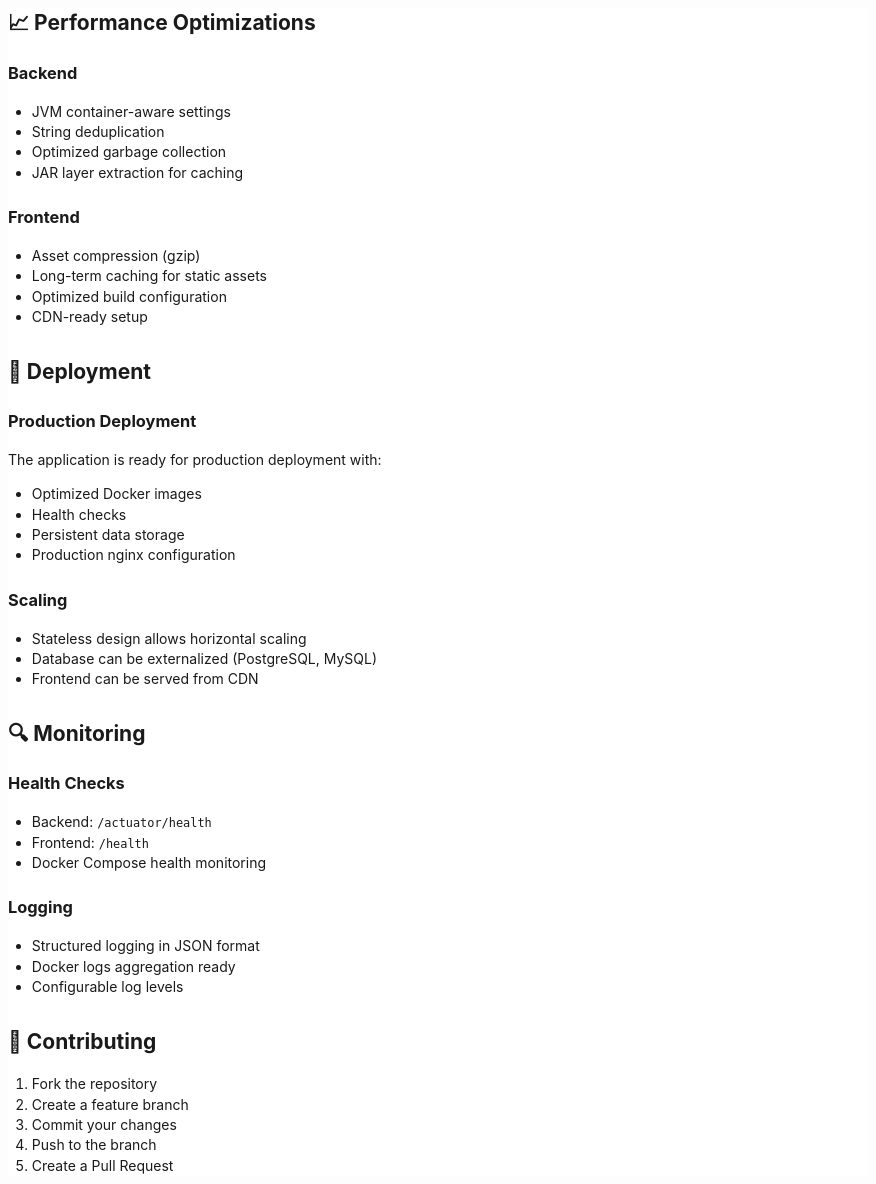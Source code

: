 ## 📈 Performance Optimizations

### Backend
- JVM container-aware settings
- String deduplication
- Optimized garbage collection
- JAR layer extraction for caching

### Frontend
- Asset compression (gzip)
- Long-term caching for static assets
- Optimized build configuration
- CDN-ready setup

## 🚀 Deployment

### Production Deployment
The application is ready for production deployment with:
- Optimized Docker images
- Health checks
- Persistent data storage
- Production nginx configuration

### Scaling
- Stateless design allows horizontal scaling
- Database can be externalized (PostgreSQL, MySQL)
- Frontend can be served from CDN

## 🔍 Monitoring

### Health Checks
- Backend: `/actuator/health`
- Frontend: `/health`
- Docker Compose health monitoring

### Logging
- Structured logging in JSON format
- Docker logs aggregation ready
- Configurable log levels

## 🤝 Contributing

1. Fork the repository
2. Create a feature branch
3. Commit your changes
4. Push to the branch
5. Create a Pull Request
